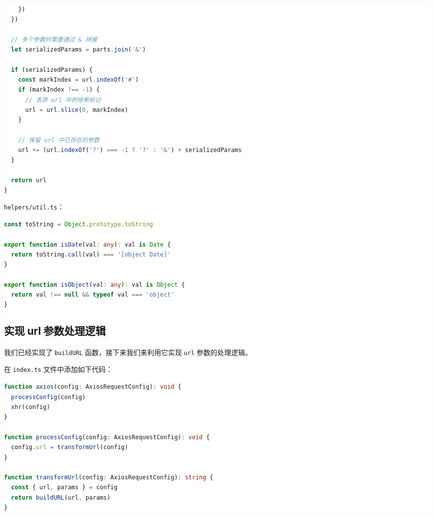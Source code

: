 ```typescript
    })
  })

  // 多个参数时需要通过 & 拼接
  let serializedParams = parts.join('&')

  if (serializedParams) {
    const markIndex = url.indexOf('#')
    if (markIndex !== -1) {
      // 丢弃 url 中的哈希标记
      url = url.slice(0, markIndex)
    }

    // 保留 url 中已存在的参数
    url += (url.indexOf('?') === -1 ? '?' : '&') + serializedParams
  }

  return url
}
```

`helpers/util.ts`：

```typescript
const toString = Object.prototype.toString

export function isDate(val: any): val is Date {
  return toString.call(val) === '[object Date]'
}

export function isObject(val: any): val is Object {
  return val !== null && typeof val === 'object'
}

```

## 实现 url 参数处理逻辑

我们已经实现了 `buildURL` 函数，接下来我们来利用它实现 `url` 参数的处理逻辑。

在 `index.ts` 文件中添加如下代码：

```typescript
function axios(config: AxiosRequestConfig): void {
  processConfig(config)
  xhr(config)
}

function processConfig(config: AxiosRequestConfig): void {
  config.url = transformUrl(config)
}

function transformUrl(config: AxiosRequestConfig): string {
  const { url, params } = config
  return buildURL(url, params)
}
```
